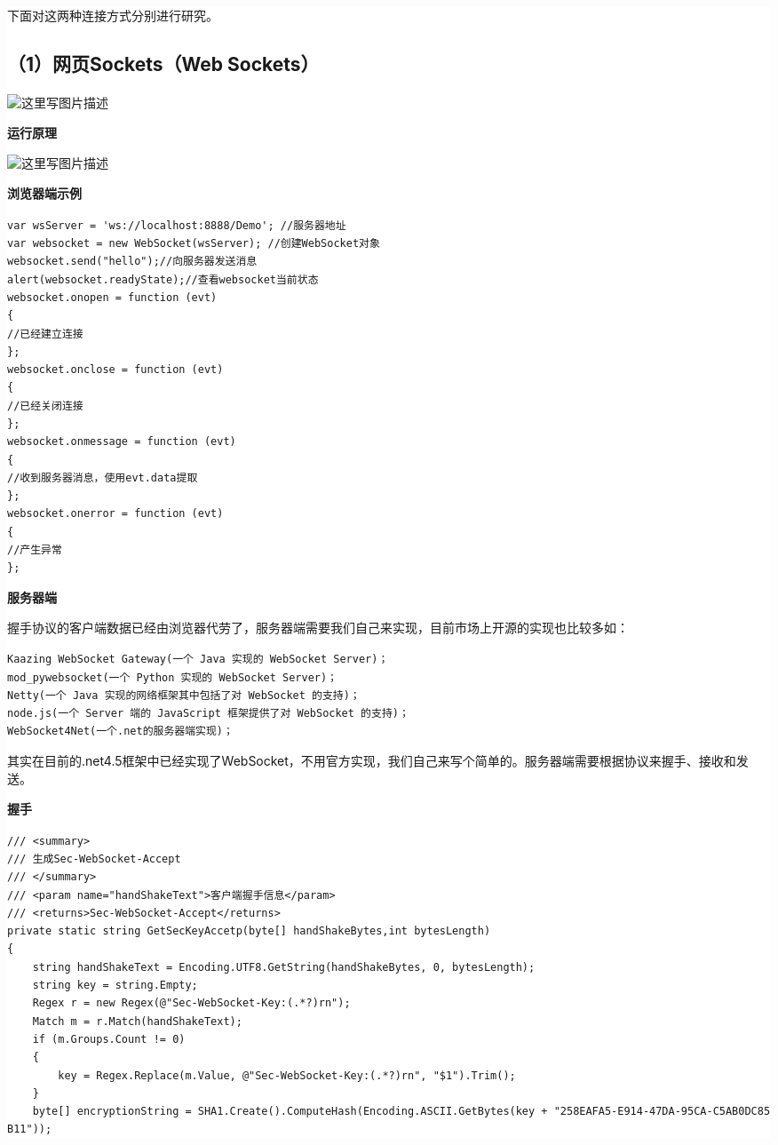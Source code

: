 下面对这两种连接方式分别进行研究。

**（1）网页Sockets（Web Sockets）**
-----------------------------

![这里写图片描述](http://img.blog.csdn.net/20161016212609611)

**运行原理**

![这里写图片描述](http://img.blog.csdn.net/20161016213445237)

**浏览器端示例**

```
var wsServer = 'ws://localhost:8888/Demo'; //服务器地址
var websocket = new WebSocket(wsServer); //创建WebSocket对象
websocket.send("hello");//向服务器发送消息
alert(websocket.readyState);//查看websocket当前状态
websocket.onopen = function (evt) 
{
//已经建立连接
};
websocket.onclose = function (evt) 
{
//已经关闭连接
};
websocket.onmessage = function (evt) 
{
//收到服务器消息，使用evt.data提取
};
websocket.onerror = function (evt) 
{
//产生异常
}; 
```

**服务器端**

握手协议的客户端数据已经由浏览器代劳了，服务器端需要我们自己来实现，目前市场上开源的实现也比较多如：

    Kaazing WebSocket Gateway(一个 Java 实现的 WebSocket Server)；
    mod_pywebsocket(一个 Python 实现的 WebSocket Server)；
    Netty(一个 Java 实现的网络框架其中包括了对 WebSocket 的支持)；
    node.js(一个 Server 端的 JavaScript 框架提供了对 WebSocket 的支持)；
    WebSocket4Net(一个.net的服务器端实现)；

其实在目前的.net4.5框架中已经实现了WebSocket，不用官方实现，我们自己来写个简单的。服务器端需要根据协议来握手、接收和发送。

**握手**

```
/// <summary>
/// 生成Sec-WebSocket-Accept
/// </summary>
/// <param name="handShakeText">客户端握手信息</param>
/// <returns>Sec-WebSocket-Accept</returns>
private static string GetSecKeyAccetp(byte[] handShakeBytes,int bytesLength)
{
	string handShakeText = Encoding.UTF8.GetString(handShakeBytes, 0, bytesLength);
	string key = string.Empty;
	Regex r = new Regex(@"Sec-WebSocket-Key:(.*?)rn");
	Match m = r.Match(handShakeText);
	if (m.Groups.Count != 0)
	{
		key = Regex.Replace(m.Value, @"Sec-WebSocket-Key:(.*?)rn", "$1").Trim();
	}
	byte[] encryptionString = SHA1.Create().ComputeHash(Encoding.ASCII.GetBytes(key + "258EAFA5-E914-47DA-95CA-C5AB0DC85B11"));
```